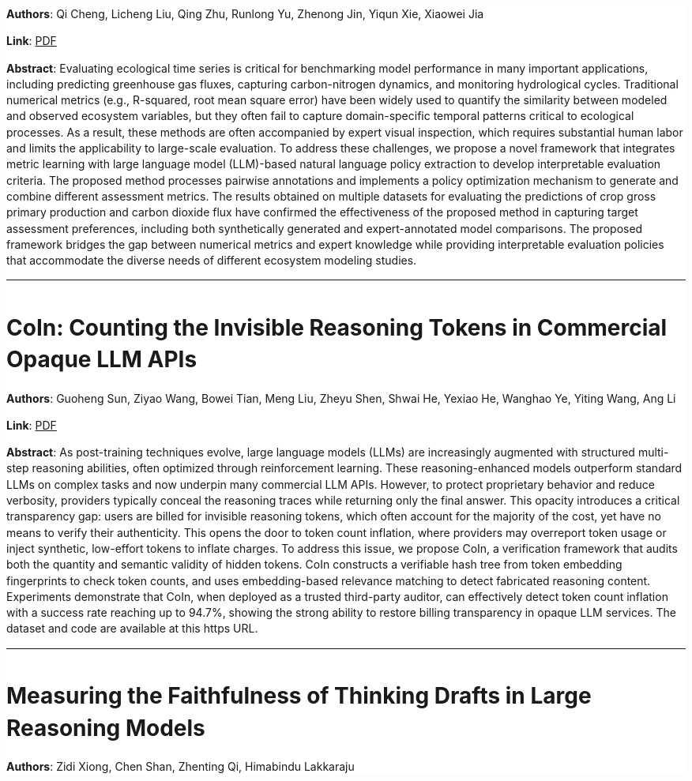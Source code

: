**Authors**: Qi Cheng, Licheng Liu, Qing Zhu, Runlong Yu, Zhenong Jin, Yiqun Xie, Xiaowei Jia  

**Link**: [PDF](https://arxiv.org/pdf/2505.13794)  

**Abstract**: Evaluating ecological time series is critical for benchmarking model performance in many important applications, including predicting greenhouse gas fluxes, capturing carbon-nitrogen dynamics, and monitoring hydrological cycles. Traditional numerical metrics (e.g., R-squared, root mean square error) have been widely used to quantify the similarity between modeled and observed ecosystem variables, but they often fail to capture domain-specific temporal patterns critical to ecological processes. As a result, these methods are often accompanied by expert visual inspection, which requires substantial human labor and limits the applicability to large-scale evaluation. To address these challenges, we propose a novel framework that integrates metric learning with large language model (LLM)-based natural language policy extraction to develop interpretable evaluation criteria. The proposed method processes pairwise annotations and implements a policy optimization mechanism to generate and combine different assessment metrics. The results obtained on multiple datasets for evaluating the predictions of crop gross primary production and carbon dioxide flux have confirmed the effectiveness of the proposed method in capturing target assessment preferences, including both synthetically generated and expert-annotated model comparisons. The proposed framework bridges the gap between numerical metrics and expert knowledge while providing interpretable evaluation policies that accommodate the diverse needs of different ecosystem modeling studies. 

---
# CoIn: Counting the Invisible Reasoning Tokens in Commercial Opaque LLM APIs 

**Authors**: Guoheng Sun, Ziyao Wang, Bowei Tian, Meng Liu, Zheyu Shen, Shwai He, Yexiao He, Wanghao Ye, Yiting Wang, Ang Li  

**Link**: [PDF](https://arxiv.org/pdf/2505.13778)  

**Abstract**: As post-training techniques evolve, large language models (LLMs) are increasingly augmented with structured multi-step reasoning abilities, often optimized through reinforcement learning. These reasoning-enhanced models outperform standard LLMs on complex tasks and now underpin many commercial LLM APIs. However, to protect proprietary behavior and reduce verbosity, providers typically conceal the reasoning traces while returning only the final answer. This opacity introduces a critical transparency gap: users are billed for invisible reasoning tokens, which often account for the majority of the cost, yet have no means to verify their authenticity. This opens the door to token count inflation, where providers may overreport token usage or inject synthetic, low-effort tokens to inflate charges. To address this issue, we propose CoIn, a verification framework that audits both the quantity and semantic validity of hidden tokens. CoIn constructs a verifiable hash tree from token embedding fingerprints to check token counts, and uses embedding-based relevance matching to detect fabricated reasoning content. Experiments demonstrate that CoIn, when deployed as a trusted third-party auditor, can effectively detect token count inflation with a success rate reaching up to 94.7%, showing the strong ability to restore billing transparency in opaque LLM services. The dataset and code are available at this https URL. 

---
# Measuring the Faithfulness of Thinking Drafts in Large Reasoning Models 

**Authors**: Zidi Xiong, Chen Shan, Zhenting Qi, Himabindu Lakkaraju  
